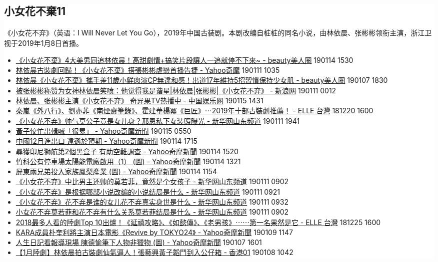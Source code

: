 ## 小女花不棄11

《小女花不弃》（英语：I Will Never Let You Go），2019年中国古装剧。本剧改编自桩桩的同名小说，由林依晨、张彬彬领衔主演，浙江卫视于2019年1月8日首播。
- [《小女花不棄》4大美男同追林依晨！高甜劇情+搞笑片段讓人一追就停不下來~ - beauty美人圈](https://www.beauty321.com/post/22073 "《小女花不棄》4大美男同追林依晨！高甜劇情+搞笑片段讓人一追就停不下來~ - beauty美人圈") 190114 1530
- [林依晨古裝劇回歸！《小女花不棄》搭張彬彬虐戀首播告捷 - Yahoo奇摩](https://tw.youcard.yahoo.com/cardstack/058a6cd0-1547-11e9-aa02-87acbe197f43 "林依晨古裝劇回歸！《小女花不棄》搭張彬彬虐戀首播告捷 - Yahoo奇摩") 190111 1035
- [林依晨《小女花不棄》攜手差11歲小鮮肉演CP無違和感！出道17年維持5招習慣保持少女肌 - beauty美人圈](https://www.beauty321.com/post/21931 "林依晨《小女花不棄》攜手差11歲小鮮肉演CP無違和感！出道17年維持5招習慣保持少女肌 - beauty美人圈") 190107 1830
- [被张彬彬称赞为女神林依晨笑喷：他觉得我是谐星|林依晨|张彬彬|《小女花不弃》 - 新浪网](http://ent.sina.com.cn/v/m/2019-01-11/doc-ihqhqcis5041235.shtml "被张彬彬称赞为女神林依晨笑喷：他觉得我是谐星|林依晨|张彬彬|《小女花不弃》 - 新浪网") 190111 0012
- [林依晨、张彬彬主演《小女花不弃》 奇异果TV热播中 - 中国娱乐网](http://news.yule.com.cn/html/201901/289471.html "林依晨、张彬彬主演《小女花不弃》 奇异果TV热播中 - 中国娱乐网") 190115 1431
- [秦嵐《外八行》、劉亦菲《南煙齋筆錄》、霍建華楊冪《巨匠》⋯2019年十部古裝劇推薦！ - ELLE 台灣](https://www.elle.com/tw/entertainment/drama/g25625129/chinese-drama-in-2019/ "秦嵐《外八行》、劉亦菲《南煙齋筆錄》、霍建華楊冪《巨匠》⋯2019年十部古裝劇推薦！ - ELLE 台灣") 181220 1600
- [《小女花不弃》帅气莫公子竟是女儿身？邢恩私下女装照曝光 - 新华网山东频道](http://www.sd.xinhuanet.com/news/yule/2019-01/11/c_1123979201.htm "《小女花不弃》帅气莫公子竟是女儿身？邢恩私下女装照曝光 - 新华网山东频道") 190111 1941
- [黃子佼忙出輯喊「很累」 - Yahoo奇摩新聞](https://tw.news.yahoo.com/%E9%BB%83%E5%AD%90%E4%BD%BC%E5%BF%99%E5%87%BA%E8%BC%AF%E5%96%8A-%E5%BE%88%E7%B4%AF-215013168.html "黃子佼忙出輯喊「很累」 - Yahoo奇摩新聞") 190115 0550
- [中國12月進出口 遠遜於預期 - Yahoo奇摩新聞](https://tw.news.yahoo.com/%E4%B8%AD%E5%9C%8B12%E6%9C%88%E9%80%B2%E5%87%BA%E5%8F%A3-%E9%81%A0%E9%81%9C%E6%96%BC%E9%A0%90%E6%9C%9F-091519927.html "中國12月進出口 遠遜於預期 - Yahoo奇摩新聞") 190114 1715
- [尋獲印尼獅航第2個黑盒子 有助空難調查 - Yahoo奇摩新聞](https://tw.news.yahoo.com/%E5%B0%8B%E7%8D%B2%E5%8D%B0%E5%B0%BC%E7%8D%85%E8%88%AA%E7%AC%AC2%E5%80%8B%E9%BB%91%E7%9B%92%E5%AD%90-%E6%9C%89%E5%8A%A9%E7%A9%BA%E9%9B%A3%E8%AA%BF%E6%9F%A5-072004446.html "尋獲印尼獅航第2個黑盒子 有助空難調查 - Yahoo奇摩新聞") 190114 1520
- [竹科公有停車場太陽能電廠啟用（1） (圖) - Yahoo奇摩新聞](https://tw.news.yahoo.com/%E7%AB%B9%E7%A7%91%E5%85%AC%E6%9C%89%E5%81%9C%E8%BB%8A%E5%A0%B4%E5%A4%AA%E9%99%BD%E8%83%BD%E9%9B%BB%E5%BB%A0%E5%95%9F%E7%94%A8-1-%E5%9C%96-052116230.html "竹科公有停車場太陽能電廠啟用（1） (圖) - Yahoo奇摩新聞") 190114 1321
- [屏東兩兄弟投入家族鳳梨產業 (圖) - Yahoo奇摩新聞](https://tw.news.yahoo.com/%E5%B1%8F%E6%9D%B1%E5%85%A9%E5%85%84%E5%BC%9F%E6%8A%95%E5%85%A5%E5%AE%B6%E6%97%8F%E9%B3%B3%E6%A2%A8%E7%94%A2%E6%A5%AD-%E5%9C%96-035414738.html "屏東兩兄弟投入家族鳳梨產業 (圖) - Yahoo奇摩新聞") 190114 1154
- [《小女花不弃》中比男主还帅的莫若菲，竟然是个女孩子 - 新华网山东频道](http://www.sd.xinhuanet.com/news/yule/2019-01/11/c_1123975296.htm "《小女花不弃》中比男主还帅的莫若菲，竟然是个女孩子 - 新华网山东频道") 190111 0902
- [《小女花不弃》是根据哪部小说改编的小说结局是什么 - 新华网山东频道](http://www.sd.xinhuanet.com/news/yule/2019-01/11/c_1123975435.htm "《小女花不弃》是根据哪部小说改编的小说结局是什么 - 新华网山东频道") 190111 0921
- [《小女花不弃》花不弃是谁的女儿花不弃真实身世是什么 - 新华网山东频道](http://www.sd.xinhuanet.com/news/yule/2019-01/11/c_1123975652.htm "《小女花不弃》花不弃是谁的女儿花不弃真实身世是什么 - 新华网山东频道") 190111 0932
- [小女花不弃莫若菲和花不弃有什么关系莫若菲结局是什么 - 新华网山东频道](http://www.sd.xinhuanet.com/news/yule/2019-01/11/c_1123975301.htm "小女花不弃莫若菲和花不弃有什么关系莫若菲结局是什么 - 新华网山东频道") 190111 0902
- [2018最多人看的陸劇Top 10出爐！《延禧攻略》、《如懿傳》、《老男孩》⋯⋯第一名果然是它 - ELLE 台灣](https://www.elle.com/tw/entertainment/drama/g25675403/most-views-chinese-drama-in-2018/ "2018最多人看的陸劇Top 10出爐！《延禧攻略》、《如懿傳》、《老男孩》⋯⋯第一名果然是它 - ELLE 台灣") 181225 1600
- [KARA成員朴奎利將主演日本電影《Revive by TOKYO24》 - Yahoo奇摩新聞](https://tw.news.yahoo.com/kara%E6%88%90%E5%93%A1%E6%9C%B4%E5%A5%8E%E5%88%A9%E5%B0%87%E4%B8%BB%E6%BC%94%E6%97%A5%E6%9C%AC%E9%9B%BB%E5%BD%B1-revive-tokyo24-034748361.html "KARA成員朴奎利將主演日本電影《Revive by TOKYO24》 - Yahoo奇摩新聞") 190109 1147
- [人生日記看報導現場 陳德愉筆下人物非獵物 (圖) - Yahoo奇摩新聞](https://tw.news.yahoo.com/%E4%BA%BA%E7%94%9F%E6%97%A5%E8%A8%98%E7%9C%8B%E5%A0%B1%E5%B0%8E%E7%8F%BE%E5%A0%B4-%E9%99%B3%E5%BE%B7%E6%84%89%E7%AD%86%E4%B8%8B%E4%BA%BA%E7%89%A9%E9%9D%9E%E7%8D%B5%E7%89%A9-%E5%9C%96-080119039.html "人生日記看報導現場 陳德愉筆下人物非獵物 (圖) - Yahoo奇摩新聞") 190107 1601
- [【1月陸劇】林依晨拍古裝劇仙氣逼人！張藝興黃子韜鬥到入公仔箱 - 香港01](https://www.hk01.com/%E5%8D%B3%E6%99%82%E5%A8%9B%E6%A8%82/278893/1%E6%9C%88%E9%99%B8%E5%8A%87-%E6%9E%97%E4%BE%9D%E6%99%A8%E6%8B%8D%E5%8F%A4%E8%A3%9D%E5%8A%87%E4%BB%99%E6%B0%A3%E9%80%BC%E4%BA%BA-%E5%BC%B5%E8%97%9D%E8%88%88%E9%BB%83%E5%AD%90%E9%9F%9C%E9%AC%A5%E5%88%B0%E5%85%A5%E5%85%AC%E4%BB%94%E7%AE%B1 "【1月陸劇】林依晨拍古裝劇仙氣逼人！張藝興黃子韜鬥到入公仔箱 - 香港01") 190108 1042
